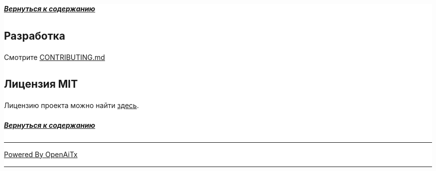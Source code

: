 ##### [Вернуться к содержанию](#contents)

## Разработка

Смотрите [CONTRIBUTING.md](CONTRIBUTING.md)

## Лицензия MIT
Лицензию проекта можно найти [здесь](LICENSE.md).


[version-badge]:   https://img.shields.io/pypi/v/thefuck.svg?label=version
[version-link]:    https://pypi.python.org/pypi/thefuck/
[workflow-badge]:  https://github.com/nvbn/thefuck/workflows/Tests/badge.svg
[workflow-link]:   https://github.com/nvbn/thefuck/actions?query=workflow%3ATests
[coverage-badge]:  https://img.shields.io/coveralls/nvbn/thefuck.svg
[coverage-link]:   https://coveralls.io/github/nvbn/thefuck
[license-badge]:   https://img.shields.io/badge/license-MIT-007EC7.svg
[examples-link]:   https://raw.githubusercontent.com/nvbn/thefuck/master/example.gif
[instant-mode-gif-link]:   https://raw.githubusercontent.com/nvbn/thefuck/master/example_instant_mode.gif
[homebrew]:        https://brew.sh/

##### [Вернуться к содержанию](#contents)



---


[Powered By OpenAiTx](https://github.com/OpenAiTx/OpenAiTx)


---